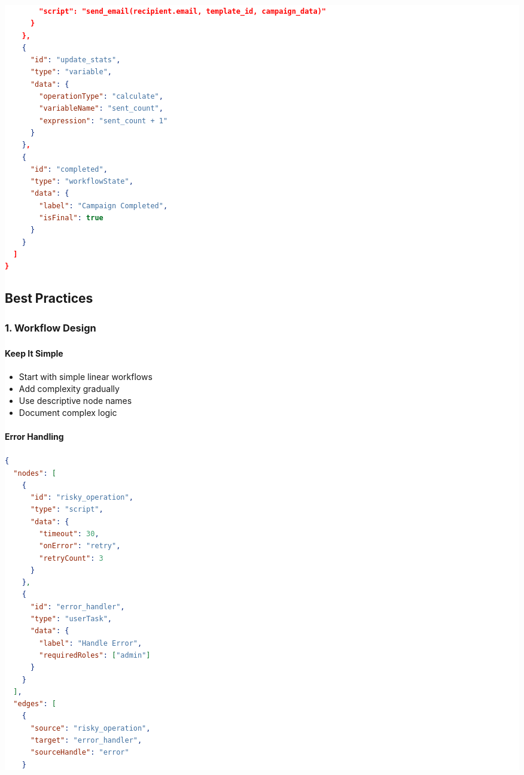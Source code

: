 ```json
        "script": "send_email(recipient.email, template_id, campaign_data)"
      }
    },
    {
      "id": "update_stats",
      "type": "variable",
      "data": {
        "operationType": "calculate",
        "variableName": "sent_count",
        "expression": "sent_count + 1"
      }
    },
    {
      "id": "completed",
      "type": "workflowState",
      "data": {
        "label": "Campaign Completed",
        "isFinal": true
      }
    }
  ]
}
```

## Best Practices

### 1. Workflow Design

#### Keep It Simple
- Start with simple linear workflows
- Add complexity gradually
- Use descriptive node names
- Document complex logic

#### Error Handling
```json
{
  "nodes": [
    {
      "id": "risky_operation",
      "type": "script",
      "data": {
        "timeout": 30,
        "onError": "retry",
        "retryCount": 3
      }
    },
    {
      "id": "error_handler",
      "type": "userTask",
      "data": {
        "label": "Handle Error",
        "requiredRoles": ["admin"]
      }
    }
  ],
  "edges": [
    {
      "source": "risky_operation",
      "target": "error_handler",
      "sourceHandle": "error"
    }
```
